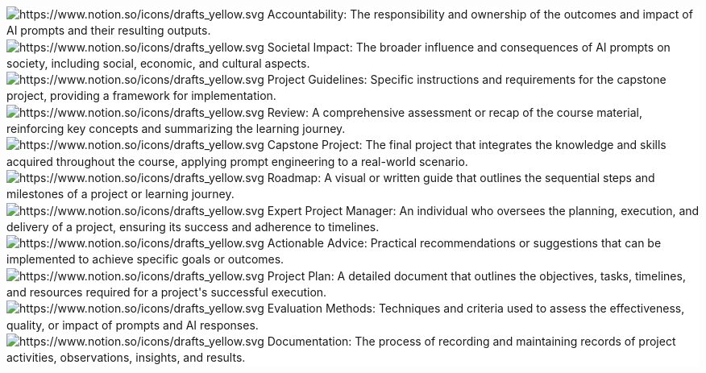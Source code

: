<aside>
<img src="https://www.notion.so/icons/drafts_yellow.svg" alt="https://www.notion.so/icons/drafts_yellow.svg" width="40px" /> Accountability: The responsibility and ownership of the outcomes and impact of AI prompts and their resulting outputs.

</aside>

<aside>
<img src="https://www.notion.so/icons/drafts_yellow.svg" alt="https://www.notion.so/icons/drafts_yellow.svg" width="40px" /> Societal Impact: The broader influence and consequences of AI prompts on society, including social, economic, and cultural aspects.

</aside>

<aside>
<img src="https://www.notion.so/icons/drafts_yellow.svg" alt="https://www.notion.so/icons/drafts_yellow.svg" width="40px" /> Project Guidelines: Specific instructions and requirements for the capstone project, providing a framework for implementation.

</aside>

<aside>
<img src="https://www.notion.so/icons/drafts_yellow.svg" alt="https://www.notion.so/icons/drafts_yellow.svg" width="40px" /> Review: A comprehensive assessment or recap of the course material, reinforcing key concepts and summarizing the learning journey.

</aside>

<aside>
<img src="https://www.notion.so/icons/drafts_yellow.svg" alt="https://www.notion.so/icons/drafts_yellow.svg" width="40px" /> Capstone Project: The final project that integrates the knowledge and skills acquired throughout the course, applying prompt engineering to a real-world scenario.

</aside>

<aside>
<img src="https://www.notion.so/icons/drafts_yellow.svg" alt="https://www.notion.so/icons/drafts_yellow.svg" width="40px" /> Roadmap: A visual or written guide that outlines the sequential steps and milestones of a project or learning journey.

</aside>

<aside>
<img src="https://www.notion.so/icons/drafts_yellow.svg" alt="https://www.notion.so/icons/drafts_yellow.svg" width="40px" /> Expert Project Manager: An individual who oversees the planning, execution, and delivery of a project, ensuring its success and adherence to timelines.

</aside>

<aside>
<img src="https://www.notion.so/icons/drafts_yellow.svg" alt="https://www.notion.so/icons/drafts_yellow.svg" width="40px" /> Actionable Advice: Practical recommendations or suggestions that can be implemented to achieve specific goals or outcomes.

</aside>

<aside>
<img src="https://www.notion.so/icons/drafts_yellow.svg" alt="https://www.notion.so/icons/drafts_yellow.svg" width="40px" /> Project Plan: A detailed document that outlines the objectives, tasks, timelines, and resources required for a project's successful execution.

</aside>

<aside>
<img src="https://www.notion.so/icons/drafts_yellow.svg" alt="https://www.notion.so/icons/drafts_yellow.svg" width="40px" /> Evaluation Methods: Techniques and criteria used to assess the effectiveness, quality, or impact of prompts and AI responses.

</aside>

<aside>
<img src="https://www.notion.so/icons/drafts_yellow.svg" alt="https://www.notion.so/icons/drafts_yellow.svg" width="40px" /> Documentation: The process of recording and maintaining records of project activities, observations, insights, and results.

</aside>
